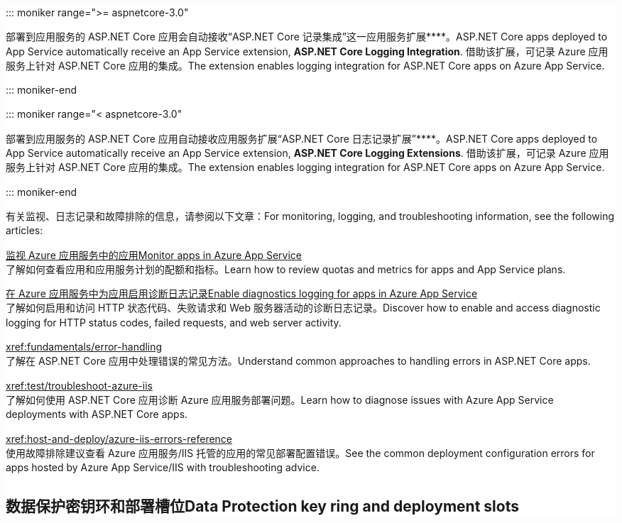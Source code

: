 ::: moniker range=">= aspnetcore-3.0"

<span data-ttu-id="4bea6-159">部署到应用服务的 ASP.NET Core 应用会自动接收“ASP.NET Core 记录集成”这一应用服务扩展\*\*\*\*。</span><span class="sxs-lookup"><span data-stu-id="4bea6-159">ASP.NET Core apps deployed to App Service automatically receive an App Service extension, **ASP.NET Core Logging Integration**.</span></span> <span data-ttu-id="4bea6-160">借助该扩展，可记录 Azure 应用服务上针对 ASP.NET Core 应用的集成。</span><span class="sxs-lookup"><span data-stu-id="4bea6-160">The extension enables logging integration for ASP.NET Core apps on Azure App Service.</span></span>

::: moniker-end

::: moniker range="< aspnetcore-3.0"

<span data-ttu-id="4bea6-161">部署到应用服务的 ASP.NET Core 应用自动接收应用服务扩展“ASP.NET Core 日志记录扩展”\*\*\*\*。</span><span class="sxs-lookup"><span data-stu-id="4bea6-161">ASP.NET Core apps deployed to App Service automatically receive an App Service extension, **ASP.NET Core Logging Extensions**.</span></span> <span data-ttu-id="4bea6-162">借助该扩展，可记录 Azure 应用服务上针对 ASP.NET Core 应用的集成。</span><span class="sxs-lookup"><span data-stu-id="4bea6-162">The extension enables logging integration for ASP.NET Core apps on Azure App Service.</span></span>

::: moniker-end

<span data-ttu-id="4bea6-163">有关监视、日志记录和故障排除的信息，请参阅以下文章：</span><span class="sxs-lookup"><span data-stu-id="4bea6-163">For monitoring, logging, and troubleshooting information, see the following articles:</span></span>

[<span data-ttu-id="4bea6-164">监视 Azure 应用服务中的应用</span><span class="sxs-lookup"><span data-stu-id="4bea6-164">Monitor apps in Azure App Service</span></span>](/azure/app-service/web-sites-monitor)  
<span data-ttu-id="4bea6-165">了解如何查看应用和应用服务计划的配额和指标。</span><span class="sxs-lookup"><span data-stu-id="4bea6-165">Learn how to review quotas and metrics for apps and App Service plans.</span></span>

[<span data-ttu-id="4bea6-166">在 Azure 应用服务中为应用启用诊断日志记录</span><span class="sxs-lookup"><span data-stu-id="4bea6-166">Enable diagnostics logging for apps in Azure App Service</span></span>](/azure/app-service/web-sites-enable-diagnostic-log)  
<span data-ttu-id="4bea6-167">了解如何启用和访问 HTTP 状态代码、失败请求和 Web 服务器活动的诊断日志记录。</span><span class="sxs-lookup"><span data-stu-id="4bea6-167">Discover how to enable and access diagnostic logging for HTTP status codes, failed requests, and web server activity.</span></span>

<xref:fundamentals/error-handling>  
<span data-ttu-id="4bea6-168">了解在 ASP.NET Core 应用中处理错误的常见方法。</span><span class="sxs-lookup"><span data-stu-id="4bea6-168">Understand common approaches to handling errors in ASP.NET Core apps.</span></span>

<xref:test/troubleshoot-azure-iis>  
<span data-ttu-id="4bea6-169">了解如何使用 ASP.NET Core 应用诊断 Azure 应用服务部署问题。</span><span class="sxs-lookup"><span data-stu-id="4bea6-169">Learn how to diagnose issues with Azure App Service deployments with ASP.NET Core apps.</span></span>

<xref:host-and-deploy/azure-iis-errors-reference>  
<span data-ttu-id="4bea6-170">使用故障排除建议查看 Azure 应用服务/IIS 托管的应用的常见部署配置错误。</span><span class="sxs-lookup"><span data-stu-id="4bea6-170">See the common deployment configuration errors for apps hosted by Azure App Service/IIS with troubleshooting advice.</span></span>

## <a name="data-protection-key-ring-and-deployment-slots"></a><span data-ttu-id="4bea6-171">数据保护密钥环和部署槽位</span><span class="sxs-lookup"><span data-stu-id="4bea6-171">Data Protection key ring and deployment slots</span></span>
